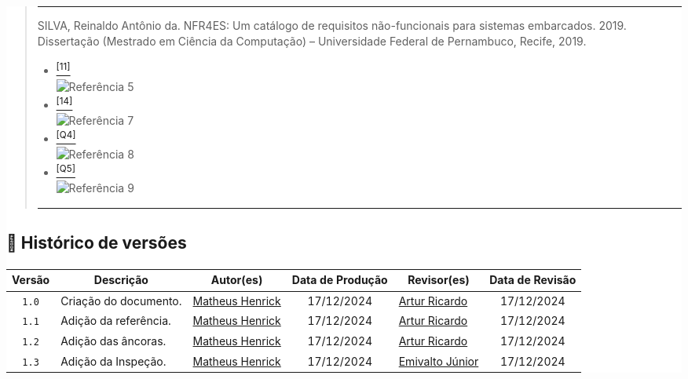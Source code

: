 >****
> SILVA, Reinaldo Antônio da. NFR4ES: Um catálogo de requisitos não-funcionais para sistemas embarcados. 2019. Dissertação (Mestrado em Ciência da Computação) – Universidade Federal de Pernambuco, Recife, 2019.
>
> - <a id="anchor_5" href="#REF5"><sup>[11]</sup></a><br>![Referência 5](../../referencias/entr4-nfr-framework.png)
> - <a id="anchor_7" href="#REF7"><sup>[14]</sup></a><br>![Referência 7](../../referencias/entr4-nfr-softgoals.png)
> - <a id="anchor_8" href="#REF8"><sup>[Q4]</sup></a><br>![Referência 8](../../referencias/entr4-nfr-tipos-de-softgoals.png)
> - <a id="anchor_9" href="#REF9"><sup>[Q5]</sup></a><br>![Referência 9](../../referencias/entr4-nfr-refinamento.png)
>****



## 📑 Histórico de versões

| Versão | Descrição | Autor(es) | Data de Produção | Revisor(es) | Data de Revisão | 
| :----: | --------- | --------- | :--------------: | ----------- | :-------------: |
| `1.0`  | Criação do documento. | [Matheus Henrick](https://github.com/MatheusHenrickSantos) | 17/12/2024 | [Artur Ricardo](https://github.com/algorithmorphic) | 17/12/2024 |
| `1.1`  | Adição da referência. | [Matheus Henrick](https://github.com/MatheusHenrickSantos) | 17/12/2024 | [Artur Ricardo](https://github.com/algorithmorphic) | 17/12/2024 |
| `1.2`  | Adição das âncoras. | [Matheus Henrick](https://github.com/MatheusHenrickSantos) | 17/12/2024 | [Artur Ricardo](https://github.com/algorithmorphic) | 17/12/2024 |
| `1.3`  | Adição da Inspeção. | [Matheus Henrick](https://github.com/MatheusHenrickSantos) | 17/12/2024 | [Emivalto Júnior](https://github.com/EmivaltoJrr) | 17/12/2024 |

